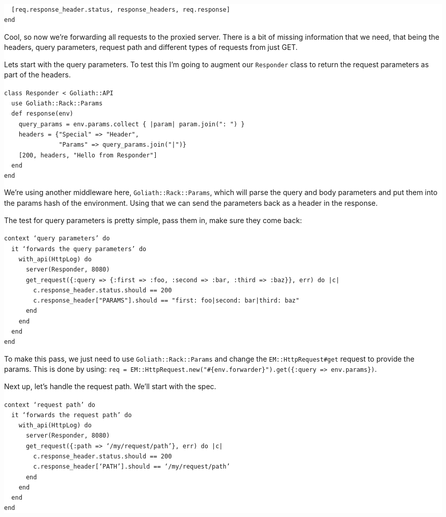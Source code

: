      [req.response_header.status, response_headers, req.response]
    end

Cool, so now we’re forwarding all requests to the proxied server. There is a bit of missing information that we need, that being the headers, query parameters, request path and different types of requests from just GET.

Lets start with the query parameters. To test this I’m going to augment our `Responder` class to return the request parameters as part of the headers.

    class Responder < Goliath::API
      use Goliath::Rack::Params
      def response(env)
        query_params = env.params.collect { |param| param.join(": ") }
        headers = {"Special" => "Header",
                   "Params" => query_params.join("|")}
        [200, headers, "Hello from Responder"]
      end
    end

We’re using another middleware here, `Goliath::Rack::Params`, which will parse the query and body parameters and put them into the params hash of the environment. Using that we can send the parameters back as a header in the response.

The test for query parameters is pretty simple, pass them in, make sure they come back:

    context ‘query parameters’ do
      it ‘forwards the query parameters’ do
        with_api(HttpLog) do
          server(Responder, 8080)
          get_request({:query => {:first => :foo, :second => :bar, :third => :baz}}, err) do |c|
            c.response_header.status.should == 200
            c.response_header["PARAMS"].should == "first: foo|second: bar|third: baz"
          end
        end
      end
    end

To make this pass, we just need to use `Goliath::Rack::Params` and change the `EM::HttpRequest#get` request to provide the params. This is done by using: `req = EM::HttpRequest.new("#{env.forwarder}").get({:query => env.params})`.

Next up, let’s handle the request path. We’ll start with the spec.

    context ‘request path’ do
      it ‘forwards the request path’ do
        with_api(HttpLog) do
          server(Responder, 8080)
          get_request({:path => ‘/my/request/path’}, err) do |c|
            c.response_header.status.should == 200
            c.response_header[‘PATH’].should == ‘/my/request/path’
          end
        end
      end
    end
